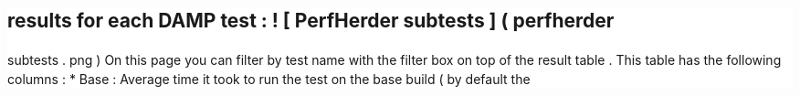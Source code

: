 results
for
each
DAMP
test
:
!
[
PerfHerder
subtests
]
(
perfherder
-
subtests
.
png
)
On
this
page
you
can
filter
by
test
name
with
the
filter
box
on
top
of
the
result
table
.
This
table
has
the
following
columns
:
*
Base
:
Average
time
it
took
to
run
the
test
on
the
base
build
(
by
default
the